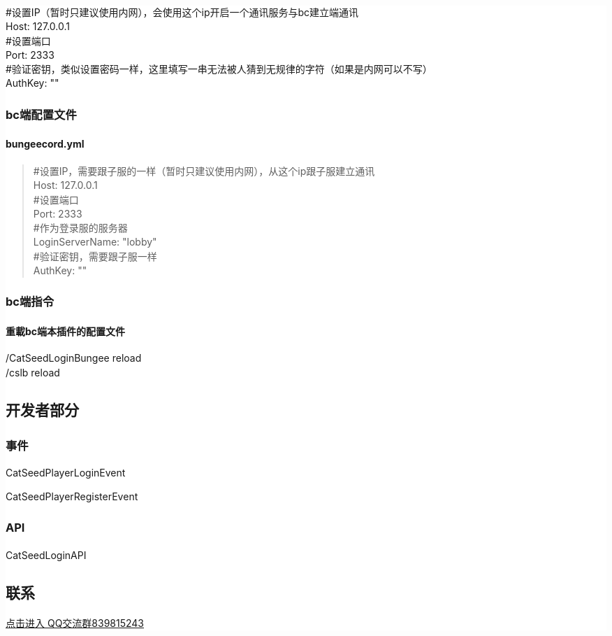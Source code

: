 \#设置IP（暂时只建议使用内网），会使用这个ip开启一个通讯服务与bc建立端通讯  
Host: 127.0.0.1  
\#设置端口  
Port: 2333  
\#验证密钥，类似设置密码一样，这里填写一串无法被人猜到无规律的字符（如果是内网可以不写）  
AuthKey: ""  
### bc端配置文件
#### bungeecord.yml
> \#设置IP，需要跟子服的一样（暂时只建议使用内网），从这个ip跟子服建立通讯  
Host: 127.0.0.1  
\#设置端口  
Port: 2333  
\#作为登录服的服务器  
LoginServerName: "lobby"  
\#验证密钥，需要跟子服一样  
AuthKey: ""
### bc端指令
#### 重載bc端本插件的配置文件
/CatSeedLoginBungee reload  
/cslb reload  

## 开发者部分
### 事件
CatSeedPlayerLoginEvent
  
CatSeedPlayerRegisterEvent
### API
CatSeedLoginAPI
## 联系
[点击进入 QQ交流群839815243](http://shang.qq.com/wpa/qunwpa?idkey=91199801a9406f659c7add6fb87b03ca071b199b36687c62a3ac51bec2f258a3)
